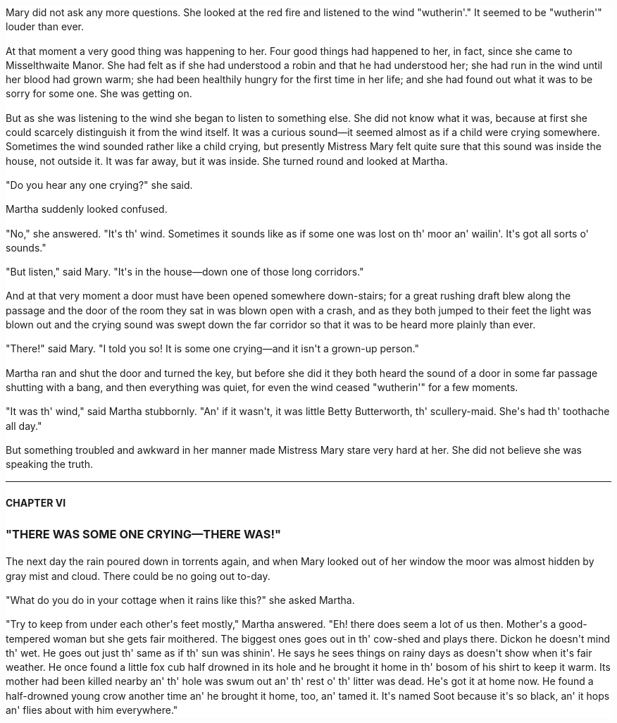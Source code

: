 Mary did not ask any more questions. She looked at the red fire and listened to the wind "wutherin'." It seemed to be "wutherin'" louder than ever. 

At that moment a very good thing was happening to her. Four good things had happened to her, in fact, since she came to Misselthwaite Manor. She had felt as if she had understood a robin and that he had understood her; she had run in the wind until her blood had grown warm; she had been healthily hungry for the first time in her life; and she had found out what it was to be sorry for some one. She was getting on.

But as she was listening to the wind she began to listen to something else. She did not know what it was, because at first she could scarcely distinguish it from the wind itself. It was a curious sound—it seemed almost as if a child were crying somewhere. Sometimes the wind sounded rather like a child crying, but presently Mistress Mary felt quite sure that this sound was inside the house, not outside it. It was far away, but it was inside. She turned round and looked at Martha.

"Do you hear any one crying?" she said.

Martha suddenly looked confused.

"No," she answered. "It's th' wind. Sometimes it sounds like as if some one was lost on th' moor an' wailin'. It's got all sorts o' sounds."

"But listen," said Mary. "It's in the house—down one of those long corridors."

And at that very moment a door must have been  opened somewhere down-stairs; for a great rushing draft blew along the passage and the door of the room they sat in was blown open with a crash, and as they both jumped to their feet the light was blown out and the crying sound was swept down the far corridor so that it was to be heard more plainly than ever.

"There!" said Mary. "I told you so! It is some one crying—and it isn't a grown-up person."

Martha ran and shut the door and turned the key, but before she did it they both heard the sound of a door in some far passage shutting with a bang, and then everything was quiet, for even the wind ceased "wutherin'" for a few moments.

"It was th' wind," said Martha stubbornly. "An' if it wasn't, it was little Betty Butterworth, th' scullery-maid. She's had th' toothache all day."

But something troubled and awkward in her manner made Mistress Mary stare very hard at her. She did not believe she was speaking the truth. 

---

#### CHAPTER VI

### "THERE WAS SOME ONE CRYING—THERE WAS!"

The next day the rain poured down in torrents again, and when Mary looked out of her window the moor was almost hidden by gray mist and cloud. There could be no going out to-day.

"What do you do in your cottage when it rains like this?" she asked Martha.

"Try to keep from under each other's feet mostly," Martha answered. "Eh! there does seem a lot of us then. Mother's a good-tempered woman but she gets fair moithered. The biggest ones goes out in th' cow-shed and plays there. Dickon he doesn't mind th' wet. He goes out just th' same as if th' sun was shinin'. He says he sees things on rainy days as doesn't show when it's fair weather. He once found a little fox cub half drowned in its hole and he brought it home in th' bosom of his shirt to keep it warm. Its mother had been killed nearby an' th' hole was swum out an' th' rest o' th' litter was dead. He's got it at home now. He found a  half-drowned young crow another time an' he brought it home, too, an' tamed it. It's named Soot because it's so black, an' it hops an' flies about with him everywhere."
